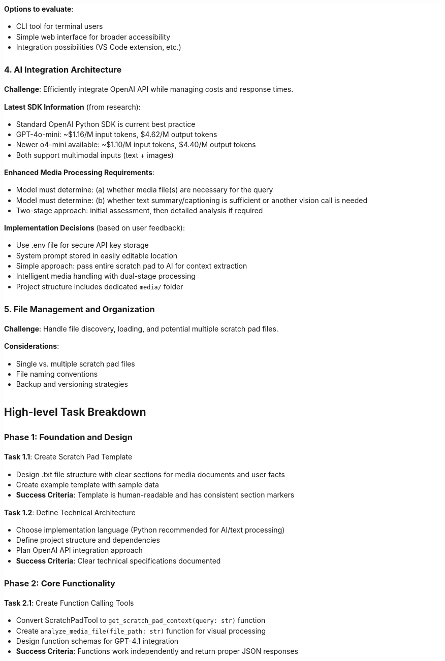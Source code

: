 **Options to evaluate**:
- CLI tool for terminal users
- Simple web interface for broader accessibility
- Integration possibilities (VS Code extension, etc.)

### 4. AI Integration Architecture
**Challenge**: Efficiently integrate OpenAI API while managing costs and response times.

**Latest SDK Information** (from research):
- Standard OpenAI Python SDK is current best practice
- GPT-4o-mini: ~$1.16/M input tokens, $4.62/M output tokens
- Newer o4-mini available: ~$1.10/M input tokens, $4.40/M output tokens
- Both support multimodal inputs (text + images)

**Enhanced Media Processing Requirements**:
- Model must determine: (a) whether media file(s) are necessary for the query
- Model must determine: (b) whether text summary/captioning is sufficient or another vision call is needed
- Two-stage approach: initial assessment, then detailed analysis if required

**Implementation Decisions** (based on user feedback):
- Use .env file for secure API key storage
- System prompt stored in easily editable location
- Simple approach: pass entire scratch pad to AI for context extraction
- Intelligent media handling with dual-stage processing
- Project structure includes dedicated `media/` folder

### 5. File Management and Organization
**Challenge**: Handle file discovery, loading, and potential multiple scratch pad files.

**Considerations**:
- Single vs. multiple scratch pad files
- File naming conventions
- Backup and versioning strategies

## High-level Task Breakdown

### Phase 1: Foundation and Design
**Task 1.1**: Create Scratch Pad Template
- Design .txt file structure with clear sections for media documents and user facts
- Create example template with sample data
- **Success Criteria**: Template is human-readable and has consistent section markers

**Task 1.2**: Define Technical Architecture
- Choose implementation language (Python recommended for AI/text processing)
- Define project structure and dependencies
- Plan OpenAI API integration approach
- **Success Criteria**: Clear technical specifications documented

### Phase 2: Core Functionality
**Task 2.1**: Create Function Calling Tools
- Convert ScratchPadTool to `get_scratch_pad_context(query: str)` function
- Create `analyze_media_file(file_path: str)` function for visual processing
- Design function schemas for GPT-4.1 integration
- **Success Criteria**: Functions work independently and return proper JSON responses
